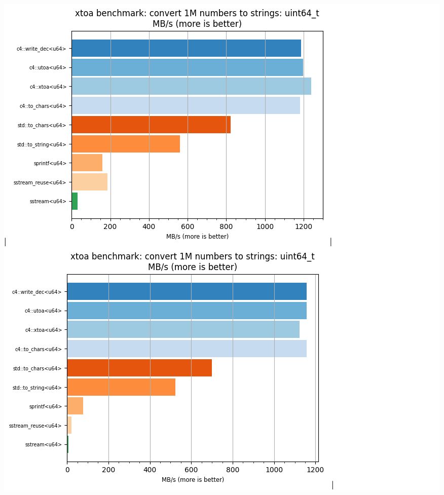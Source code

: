 | ![xtoa-u64-linux](doc/img/linux-x86_64-gxx12.1-Release/c4core-bm-charconv-xtoa-mega_bytes_per_second-u64.png "xtoa-u64-linux") | ![xtoa-u64-windows](doc/img/windows-x86_64-vs2019-Release/c4core-bm-charconv-xtoa-mega_bytes_per_second-u64.png "xtoa-u64-windows") |